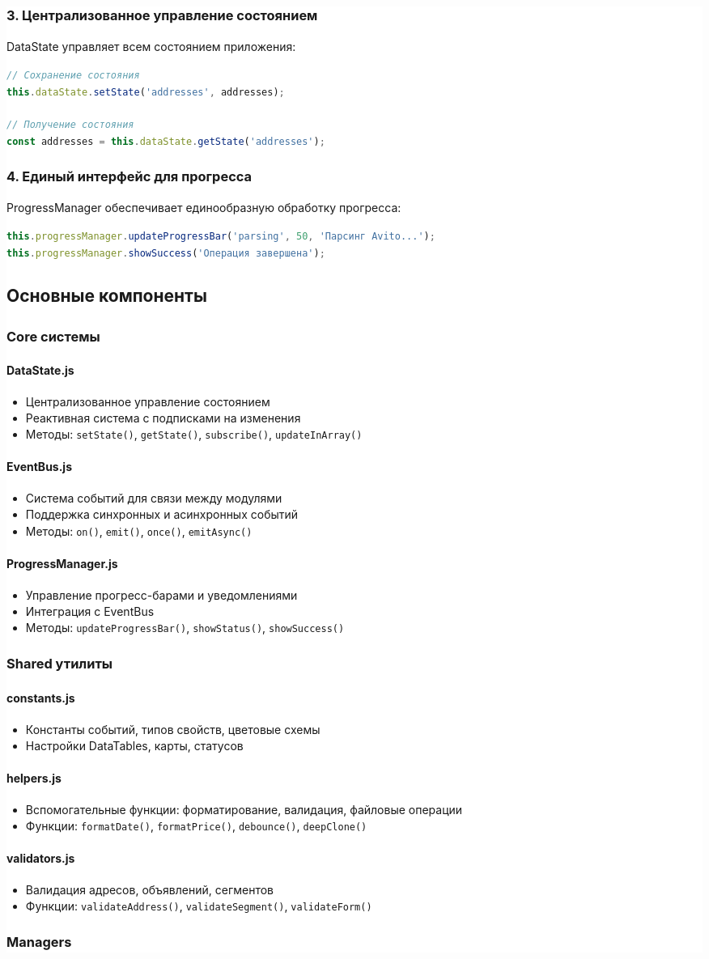 ### 3. Централизованное управление состоянием
DataState управляет всем состоянием приложения:
```javascript
// Сохранение состояния
this.dataState.setState('addresses', addresses);

// Получение состояния
const addresses = this.dataState.getState('addresses');
```

### 4. Единый интерфейс для прогресса
ProgressManager обеспечивает единообразную обработку прогресса:
```javascript
this.progressManager.updateProgressBar('parsing', 50, 'Парсинг Avito...');
this.progressManager.showSuccess('Операция завершена');
```

## Основные компоненты

### Core системы

#### DataState.js
- Централизованное управление состоянием
- Реактивная система с подписками на изменения
- Методы: `setState()`, `getState()`, `subscribe()`, `updateInArray()`

#### EventBus.js
- Система событий для связи между модулями
- Поддержка синхронных и асинхронных событий
- Методы: `on()`, `emit()`, `once()`, `emitAsync()`

#### ProgressManager.js
- Управление прогресс-барами и уведомлениями
- Интеграция с EventBus
- Методы: `updateProgressBar()`, `showStatus()`, `showSuccess()`

### Shared утилиты

#### constants.js
- Константы событий, типов свойств, цветовые схемы
- Настройки DataTables, карты, статусов

#### helpers.js
- Вспомогательные функции: форматирование, валидация, файловые операции
- Функции: `formatDate()`, `formatPrice()`, `debounce()`, `deepClone()`

#### validators.js
- Валидация адресов, объявлений, сегментов
- Функции: `validateAddress()`, `validateSegment()`, `validateForm()`

### Managers
